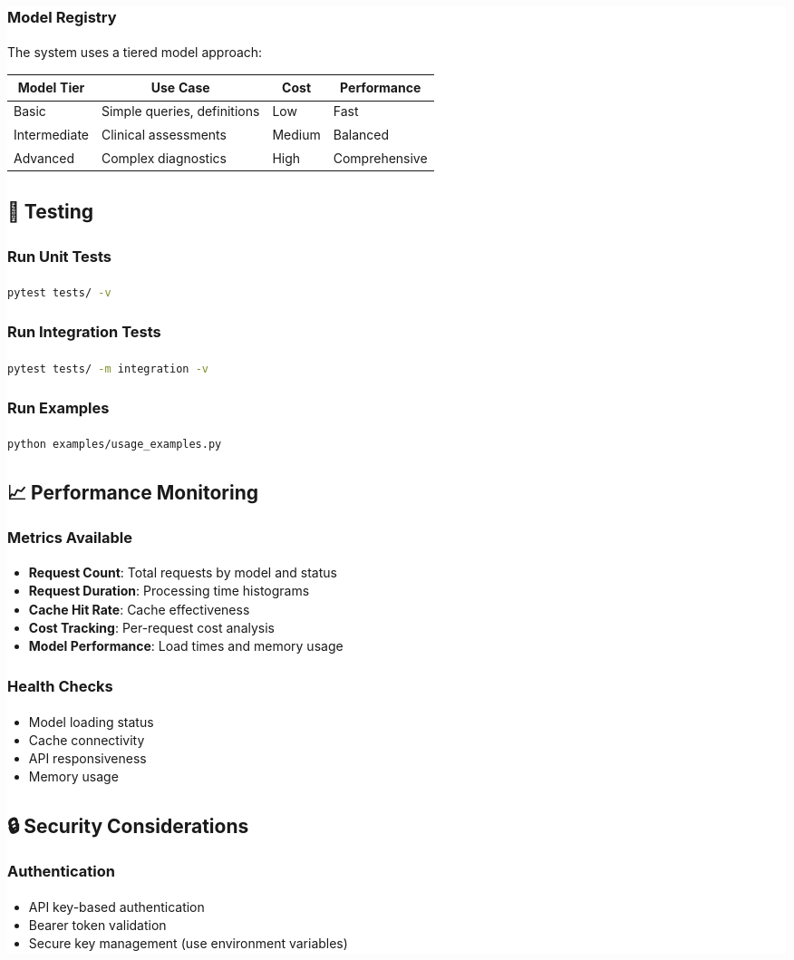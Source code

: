 
### Model Registry
The system uses a tiered model approach:

| Model Tier | Use Case | Cost | Performance |
|------------|----------|------|-------------|
| Basic | Simple queries, definitions | Low | Fast |
| Intermediate | Clinical assessments | Medium | Balanced |
| Advanced | Complex diagnostics | High | Comprehensive |

## 🧪 Testing

### Run Unit Tests
```bash
pytest tests/ -v
```

### Run Integration Tests
```bash
pytest tests/ -m integration -v
```

### Run Examples
```bash
python examples/usage_examples.py
```

## 📈 Performance Monitoring

### Metrics Available
- **Request Count**: Total requests by model and status
- **Request Duration**: Processing time histograms
- **Cache Hit Rate**: Cache effectiveness
- **Cost Tracking**: Per-request cost analysis
- **Model Performance**: Load times and memory usage

### Health Checks
- Model loading status
- Cache connectivity
- API responsiveness
- Memory usage

## 🔒 Security Considerations

### Authentication
- API key-based authentication
- Bearer token validation
- Secure key management (use environment variables)
